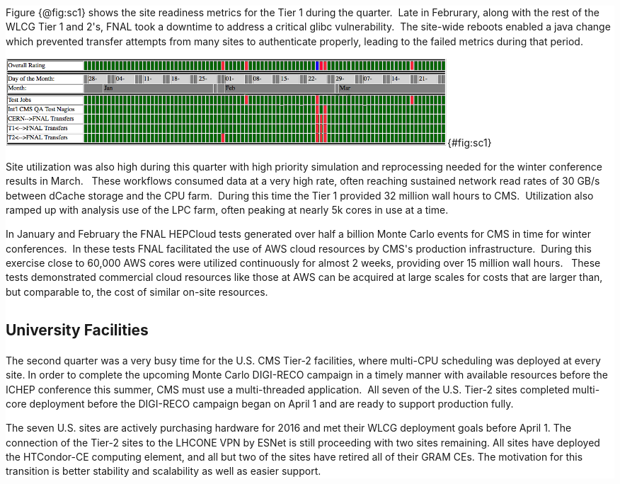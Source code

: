 

Figure {@fig:sc1} shows the site readiness metrics for the Tier 1 during
the quarter.  Late in Februrary, along with the rest of the WLCG Tier 1
and 2's, FNAL took a downtime to address a critical glibc vulnerability.
 The site-wide reboots enabled a java change which prevented transfer
attempts from many sites to authenticate properly, leading to the failed
metrics during that period.  

![Fermilab readiness metrics for 2016Q1.  Green indicates a passing metric, red a failing metric, and blue a scheduled downtime.  FNAL passed metrics 94% during the quarter.](figures/image01.png){#fig:sc1} 

Site utilization was also high during this quarter with high
priority simulation and reprocessing needed for the winter conference
results in March.   These workflows consumed data at a very high rate,
often reaching sustained network read rates of 30 GB/s between dCache
storage and the CPU farm.  During this time the Tier 1 provided 32
million wall hours to CMS.  Utilization also ramped up with analysis use
of the LPC farm, often peaking at nearly 5k cores in use at a time.
 



In January and February the FNAL HEPCloud tests generated over
half a billion Monte Carlo events for CMS in time for winter
conferences.  In these tests FNAL facilitated the use of AWS cloud
resources by CMS's production infrastructure.  During this exercise
close to 60,000 AWS cores were utilized continuously for almost 2 weeks,
providing over 15 million wall hours.   These tests demonstrated
commercial cloud resources like those at AWS can be acquired at large
scales for costs that are larger than, but comparable to, the cost of
similar on-site resources.



## University Facilities 



The second quarter was a very busy time for the U.S. CMS Tier-2
facilities, where multi-CPU scheduling was deployed at every site. In
order to complete the upcoming Monte Carlo DIGI-RECO campaign in a
timely manner with available resources before the ICHEP conference this
summer, CMS must use a multi-threaded application.  All seven of the
U.S. Tier-2 sites completed multi-core deployment before the DIGI-RECO
campaign began on April 1 and are ready to support production fully.




The seven U.S. sites are actively purchasing hardware for 2016 and
met their WLCG deployment goals before April 1. The connection of the
Tier-2 sites to the LHCONE VPN by ESNet is still proceeding with two
sites remaining. All sites have deployed the HTCondor-CE computing
element, and all but two of the sites have retired all of their GRAM
CEs. The motivation for this transition is better stability and
scalability as well as easier support.
